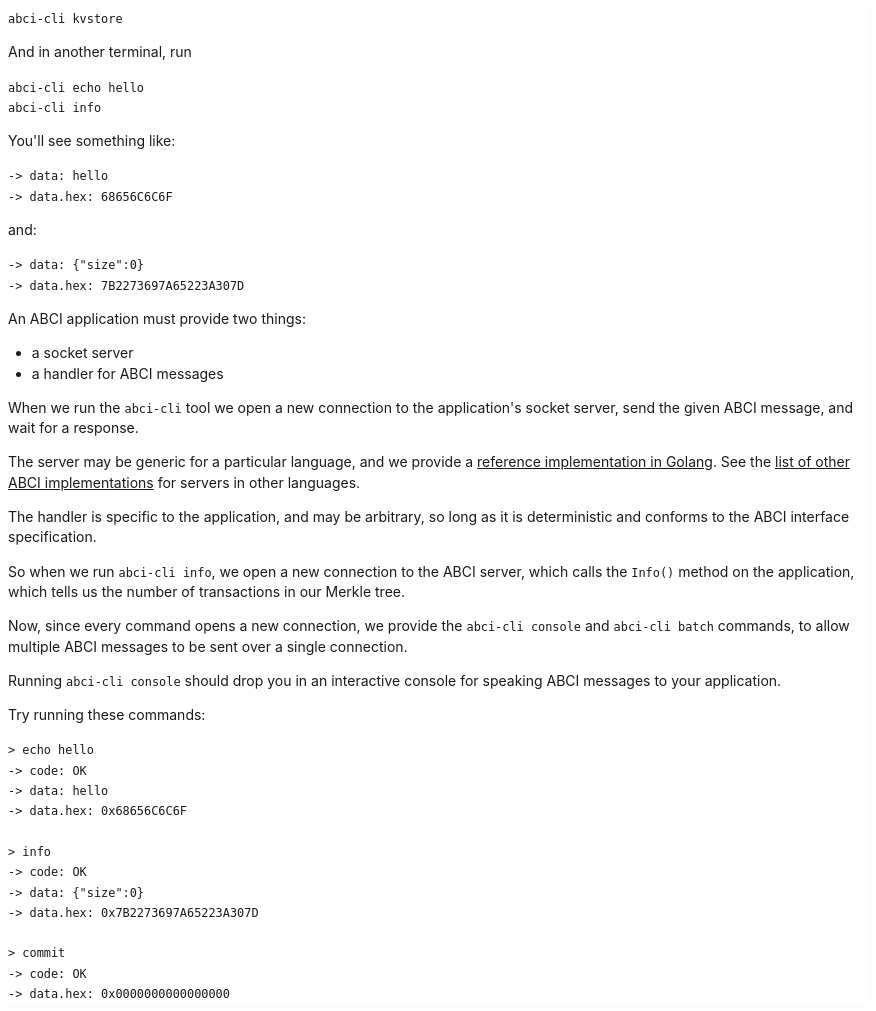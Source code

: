 ```
abci-cli kvstore
```

And in another terminal, run

```
abci-cli echo hello
abci-cli info
```

You'll see something like:

```
-> data: hello
-> data.hex: 68656C6C6F
```

and:

```
-> data: {"size":0}
-> data.hex: 7B2273697A65223A307D
```

An ABCI application must provide two things:

- a socket server
- a handler for ABCI messages

When we run the `abci-cli` tool we open a new connection to the
application's socket server, send the given ABCI message, and wait for a
response.

The server may be generic for a particular language, and we provide a
[reference implementation in
Golang](https://github.com/quantumexplorer/tendermint/tree/master/abci/server). See the
[list of other ABCI implementations](https://github.com/tendermint/awesome#ecosystem) for servers in
other languages.

The handler is specific to the application, and may be arbitrary, so
long as it is deterministic and conforms to the ABCI interface
specification.

So when we run `abci-cli info`, we open a new connection to the ABCI
server, which calls the `Info()` method on the application, which tells
us the number of transactions in our Merkle tree.

Now, since every command opens a new connection, we provide the
`abci-cli console` and `abci-cli batch` commands, to allow multiple ABCI
messages to be sent over a single connection.

Running `abci-cli console` should drop you in an interactive console for
speaking ABCI messages to your application.

Try running these commands:

```
> echo hello
-> code: OK
-> data: hello
-> data.hex: 0x68656C6C6F

> info
-> code: OK
-> data: {"size":0}
-> data.hex: 0x7B2273697A65223A307D

> commit
-> code: OK
-> data.hex: 0x0000000000000000

```